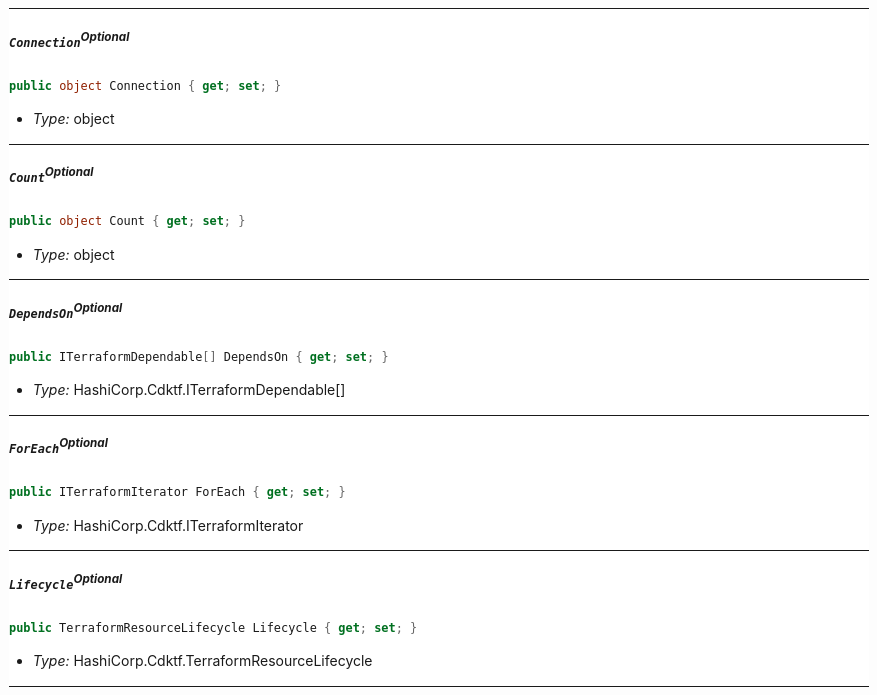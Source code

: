 
---

##### `Connection`<sup>Optional</sup> <a name="Connection" id="@cdktf/provider-github.dataGithubUser.DataGithubUserConfig.property.connection"></a>

```csharp
public object Connection { get; set; }
```

- *Type:* object

---

##### `Count`<sup>Optional</sup> <a name="Count" id="@cdktf/provider-github.dataGithubUser.DataGithubUserConfig.property.count"></a>

```csharp
public object Count { get; set; }
```

- *Type:* object

---

##### `DependsOn`<sup>Optional</sup> <a name="DependsOn" id="@cdktf/provider-github.dataGithubUser.DataGithubUserConfig.property.dependsOn"></a>

```csharp
public ITerraformDependable[] DependsOn { get; set; }
```

- *Type:* HashiCorp.Cdktf.ITerraformDependable[]

---

##### `ForEach`<sup>Optional</sup> <a name="ForEach" id="@cdktf/provider-github.dataGithubUser.DataGithubUserConfig.property.forEach"></a>

```csharp
public ITerraformIterator ForEach { get; set; }
```

- *Type:* HashiCorp.Cdktf.ITerraformIterator

---

##### `Lifecycle`<sup>Optional</sup> <a name="Lifecycle" id="@cdktf/provider-github.dataGithubUser.DataGithubUserConfig.property.lifecycle"></a>

```csharp
public TerraformResourceLifecycle Lifecycle { get; set; }
```

- *Type:* HashiCorp.Cdktf.TerraformResourceLifecycle

---